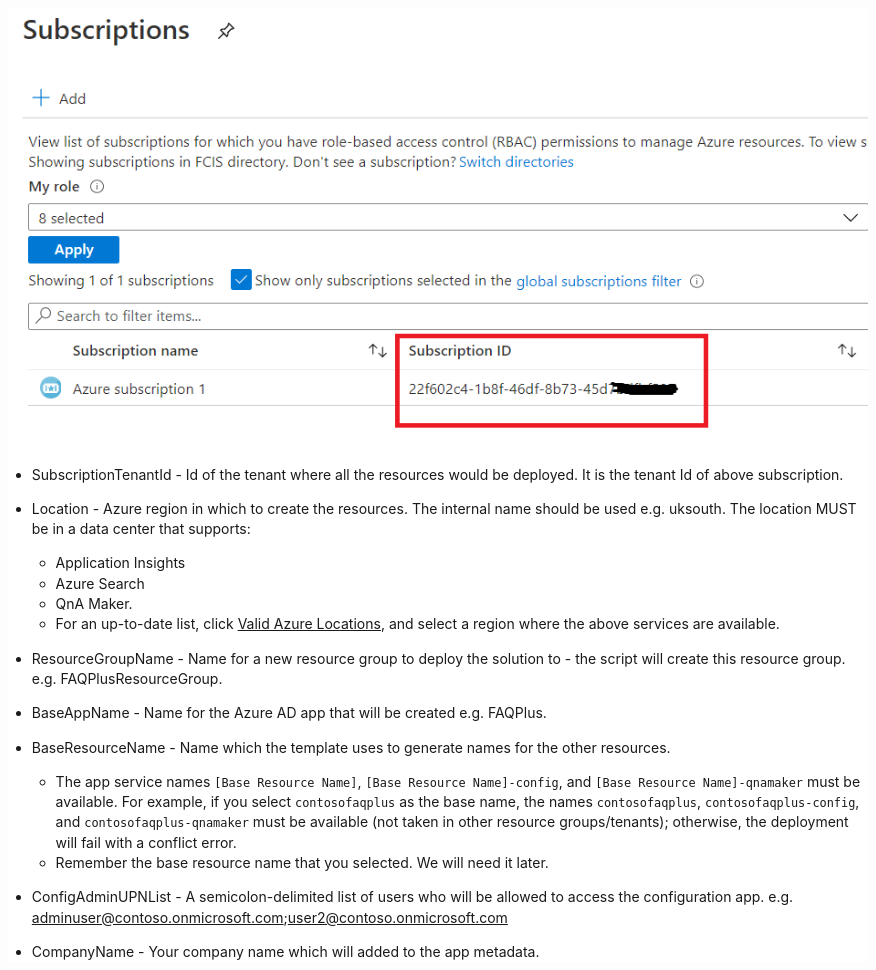 ![Screenshot of Subscription](/Wiki/Images/subscriptions_id.png)

* SubscriptionTenantId - Id of the tenant where all the resources would be deployed. It is the tenant Id of above subscription.

* Location - Azure region in which to create the resources. The internal name should be used e.g. uksouth. The location MUST be in a data center that supports:
	* Application Insights
	* Azure Search
	* QnA Maker.
	* For an up-to-date list, click [Valid Azure Locations](https://azure.microsoft.com/en-us/global-infrastructure/services/?products=logic-apps,cognitive-services,search,monitor), and select a region where the above services are available.

* ResourceGroupName - Name for a new resource group to deploy the solution to - the script will create this resource group. e.g. FAQPlusResourceGroup.

* BaseAppName - Name for the Azure AD app that will be created e.g. FAQPlus.

* BaseResourceName - Name which the template uses to generate names for the other resources.
	* The app service names `[Base Resource Name]`, `[Base Resource Name]-config`, and `[Base Resource Name]-qnamaker` must be available. For example, if you select `contosofaqplus` as the base name, the names `contosofaqplus`, `contosofaqplus-config`, and `contosofaqplus-qnamaker` must be available (not taken in other resource groups/tenants); otherwise, the deployment will fail with a conflict error.
	* Remember the base resource name that you selected. We will need it later.

* ConfigAdminUPNList - A semicolon-delimited list of users who will be allowed to access the configuration app. e.g. adminuser@contoso.onmicrosoft.com;user2@contoso.onmicrosoft.com

* CompanyName - Your company name which will added to the app metadata.
